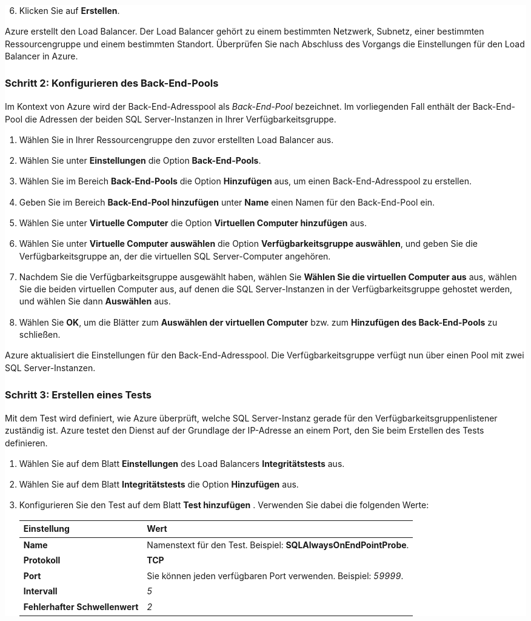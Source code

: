 6. Klicken Sie auf **Erstellen**. 

Azure erstellt den Load Balancer. Der Load Balancer gehört zu einem bestimmten Netzwerk, Subnetz, einer bestimmten Ressourcengruppe und einem bestimmten Standort. Überprüfen Sie nach Abschluss des Vorgangs die Einstellungen für den Load Balancer in Azure. 

### <a name="step-2-configure-the-back-end-pool"></a>Schritt 2: Konfigurieren des Back-End-Pools

Im Kontext von Azure wird der Back-End-Adresspool als *Back-End-Pool* bezeichnet. Im vorliegenden Fall enthält der Back-End-Pool die Adressen der beiden SQL Server-Instanzen in Ihrer Verfügbarkeitsgruppe. 

1. Wählen Sie in Ihrer Ressourcengruppe den zuvor erstellten Load Balancer aus. 

2. Wählen Sie unter **Einstellungen** die Option **Back-End-Pools**.

3. Wählen Sie im Bereich **Back-End-Pools** die Option **Hinzufügen** aus, um einen Back-End-Adresspool zu erstellen. 

4. Geben Sie im Bereich **Back-End-Pool hinzufügen** unter **Name** einen Namen für den Back-End-Pool ein.

5. Wählen Sie unter **Virtuelle Computer** die Option **Virtuellen Computer hinzufügen** aus. 

6. Wählen Sie unter **Virtuelle Computer auswählen** die Option **Verfügbarkeitsgruppe auswählen**, und geben Sie die Verfügbarkeitsgruppe an, der die virtuellen SQL Server-Computer angehören.

7. Nachdem Sie die Verfügbarkeitsgruppe ausgewählt haben, wählen Sie **Wählen Sie die virtuellen Computer aus** aus, wählen Sie die beiden virtuellen Computer aus, auf denen die SQL Server-Instanzen in der Verfügbarkeitsgruppe gehostet werden, und wählen Sie dann **Auswählen** aus. 

8. Wählen Sie **OK**, um die Blätter zum **Auswählen der virtuellen Computer** bzw. zum **Hinzufügen des Back-End-Pools** zu schließen. 

Azure aktualisiert die Einstellungen für den Back-End-Adresspool. Die Verfügbarkeitsgruppe verfügt nun über einen Pool mit zwei SQL Server-Instanzen.

### <a name="step-3-create-a-probe"></a>Schritt 3: Erstellen eines Tests

Mit dem Test wird definiert, wie Azure überprüft, welche SQL Server-Instanz gerade für den Verfügbarkeitsgruppenlistener zuständig ist. Azure testet den Dienst auf der Grundlage der IP-Adresse an einem Port, den Sie beim Erstellen des Tests definieren.

1. Wählen Sie auf dem Blatt **Einstellungen** des Load Balancers **Integritätstests** aus. 

2. Wählen Sie auf dem Blatt **Integritätstests** die Option **Hinzufügen** aus.

3. Konfigurieren Sie den Test auf dem Blatt **Test hinzufügen** . Verwenden Sie dabei die folgenden Werte:

   | Einstellung | Wert |
   | --- | --- |
   | **Name** |Namenstext für den Test. Beispiel: **SQLAlwaysOnEndPointProbe**. |
   | **Protokoll** |**TCP** |
   | **Port** |Sie können jeden verfügbaren Port verwenden. Beispiel: *59999*. |
   | **Intervall** |*5* |
   | **Fehlerhafter Schwellenwert** |*2* |
